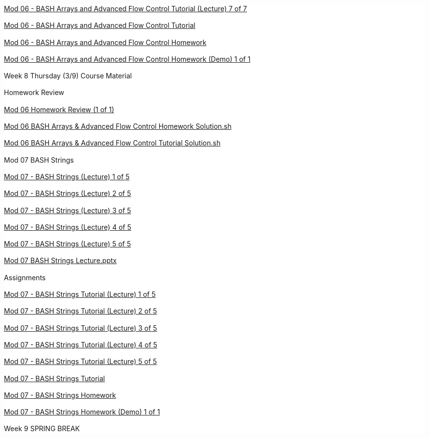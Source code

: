 [Mod 06 - BASH Arrays and Advanced Flow Control Tutorial (Lecture) 7 of 7](https://youtu.be/K4e5wUpVahI)

[Mod 06 - BASH Arrays and Advanced Flow Control Tutorial](https://github.com/mosesmarin/MSBAnDS/blob/main/MSIS-5713/Mod%2006%20BASH%20Arrays%20%26%20Advanced%20Flow%20Control%20Tutorial(1).pdf)

[Mod 06 - BASH Arrays and Advanced Flow Control Homework](https://github.com/mosesmarin/MSBAnDS/blob/main/MSIS-5713/Mod%2006%20BASH%20Arrays%20%26%20Advanced%20Flow%20Control%20Homework(1).pdf)

[Mod 06 - BASH Arrays and Advanced Flow Control Homework (Demo) 1 of 1](https://youtu.be/4THckJt4PO8)


Week 8 Thursday (3/9) Course Material

Homework Review

[Mod 06 Homework Review (1 of 1)](https://youtu.be/i89IZWZ8alw)

[Mod 06 BASH Arrays & Advanced Flow Control Homework Solution.sh](https://github.com/mosesmarin/MSBAnDS/blob/main/MSIS-5713/Mod%2006%20BASH%20Arrays%20%26%20Advanced%20Flow%20Control%20Homework%20Solution.pdf)

[Mod 06 BASH Arrays & Advanced Flow Control Tutorial Solution.sh](https://github.com/mosesmarin/MSBAnDS/blob/main/MSIS-5713/Mod%2006%20BASH%20Arrays%20%26%20Advanced%20Flow%20Control%20Tutorial%20Solution.pdf)

Mod 07 BASH Strings

[Mod 07 - BASH Strings (Lecture) 1 of 5](https://youtu.be/_uK9WTgNGrQ)

[Mod 07 - BASH Strings (Lecture) 2 of 5](https://youtu.be/dYoeBYduv5k)

[Mod 07 - BASH Strings (Lecture) 3 of 5](https://youtu.be/Xg1hYrewp8s)

[Mod 07 - BASH Strings (Lecture) 4 of 5](https://youtu.be/d_-ZbjOQfCE)

[Mod 07 - BASH Strings (Lecture) 5 of 5](https://youtu.be/9YgOlwwDGX4)

[Mod 07 BASH Strings Lecture.pptx](https://github.com/mosesmarin/MSBAnDS/blob/main/MSIS-5713/Mod%2007%20BASH%20Strings%20Lecture(2).pdf)

Assignments

[Mod 07 - BASH Strings Tutorial (Lecture) 1 of 5](https://youtu.be/upEAAy3tKMw)

[Mod 07 - BASH Strings Tutorial (Lecture) 2 of 5](https://youtu.be/m-etwj20Do4)

[Mod 07 - BASH Strings Tutorial (Lecture) 3 of 5](https://youtu.be/tAzidRKsaAw)

[Mod 07 - BASH Strings Tutorial (Lecture) 4 of 5](https://youtu.be/t4ONwOID7v4)

[Mod 07 - BASH Strings Tutorial (Lecture) 5 of 5](https://youtu.be/O4pLlVT7XoY)

[Mod 07 - BASH Strings Tutorial](https://github.com/mosesmarin/MSBAnDS/blob/main/MSIS-5713/Mod%2007%20BASH%20Strings%20Tutorial(1).pdf)

[Mod 07 - BASH Strings Homework](https://github.com/mosesmarin/MSBAnDS/blob/main/MSIS-5713/Mod%2007%20BASH%20Strings%20Homework(1).pdf)

[Mod 07 - BASH Strings Homework (Demo) 1 of 1](https://youtu.be/Mg-QEyJuH7I)

Week 9 SPRING BREAK
